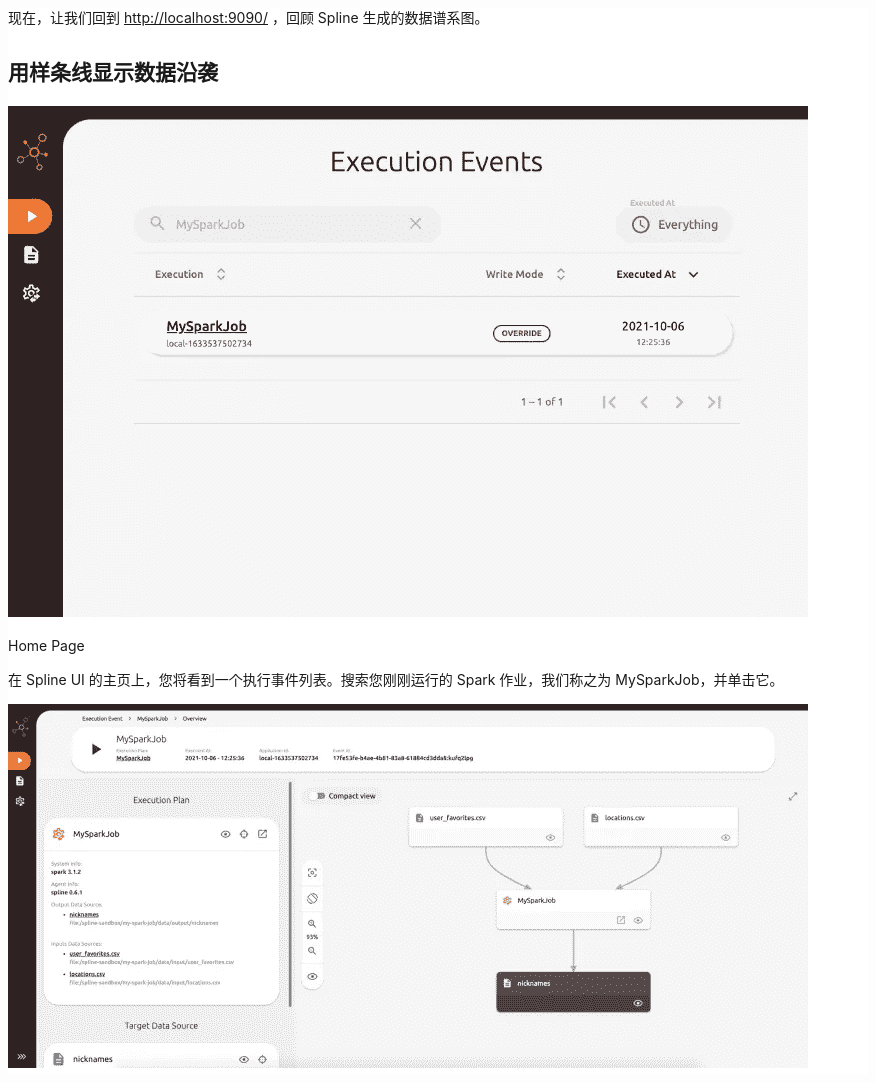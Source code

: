 现在，让我们回到 [http://localhost:9090/](http://localhost:9090/) ，回顾 Spline 生成的数据谱系图。

## 用样条线显示数据沿袭

![](img/3644a9edf7612e405c576b247dfd5c5a.png)

Home Page

在 Spline UI 的主页上，您将看到一个执行事件列表。搜索您刚刚运行的 Spark 作业，我们称之为 MySparkJob，并单击它。

![](img/b63986f32e35c9cd71460a39b23b34a6.png)
